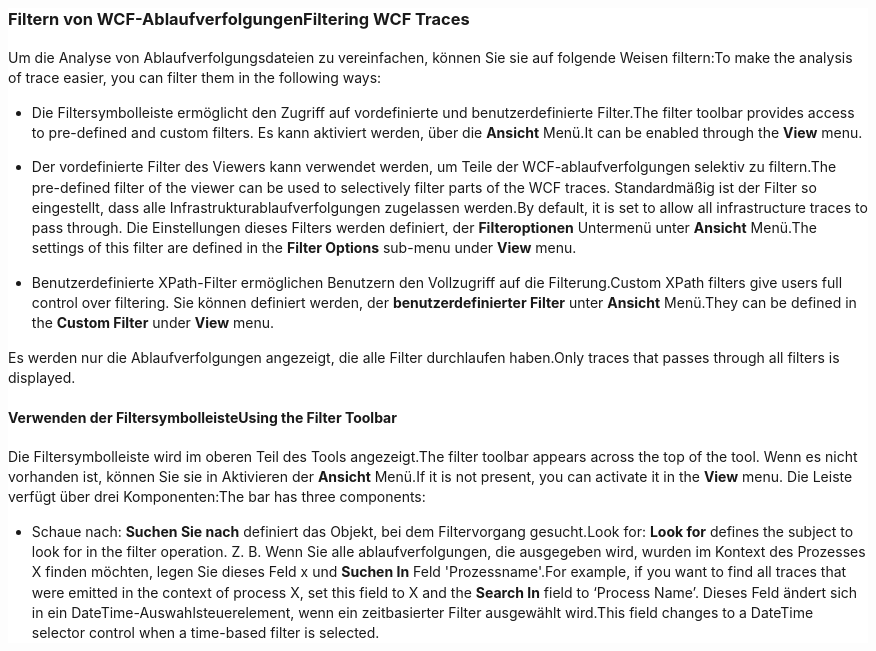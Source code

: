 ### <a name="filtering-wcf-traces"></a><span data-ttu-id="d9c02-302">Filtern von WCF-Ablaufverfolgungen</span><span class="sxs-lookup"><span data-stu-id="d9c02-302">Filtering WCF Traces</span></span>  
 <span data-ttu-id="d9c02-303">Um die Analyse von Ablaufverfolgungsdateien zu vereinfachen, können Sie sie auf folgende Weisen filtern:</span><span class="sxs-lookup"><span data-stu-id="d9c02-303">To make the analysis of trace easier, you can filter them in the following ways:</span></span>  
  
-   <span data-ttu-id="d9c02-304">Die Filtersymbolleiste ermöglicht den Zugriff auf vordefinierte und benutzerdefinierte Filter.</span><span class="sxs-lookup"><span data-stu-id="d9c02-304">The filter toolbar provides access to pre-defined and custom filters.</span></span> <span data-ttu-id="d9c02-305">Es kann aktiviert werden, über die **Ansicht** Menü.</span><span class="sxs-lookup"><span data-stu-id="d9c02-305">It can be enabled through the **View** menu.</span></span>  
  
-   <span data-ttu-id="d9c02-306">Der vordefinierte Filter des Viewers kann verwendet werden, um Teile der WCF-ablaufverfolgungen selektiv zu filtern.</span><span class="sxs-lookup"><span data-stu-id="d9c02-306">The pre-defined filter of the viewer can be used to selectively filter parts of the WCF traces.</span></span> <span data-ttu-id="d9c02-307">Standardmäßig ist der Filter so eingestellt, dass alle Infrastrukturablaufverfolgungen zugelassen werden.</span><span class="sxs-lookup"><span data-stu-id="d9c02-307">By default, it is set to allow all infrastructure traces to pass through.</span></span> <span data-ttu-id="d9c02-308">Die Einstellungen dieses Filters werden definiert, der **Filteroptionen** Untermenü unter **Ansicht** Menü.</span><span class="sxs-lookup"><span data-stu-id="d9c02-308">The settings of this filter are defined in the **Filter Options** sub-menu under **View** menu.</span></span>  
  
-   <span data-ttu-id="d9c02-309">Benutzerdefinierte XPath-Filter ermöglichen Benutzern den Vollzugriff auf die Filterung.</span><span class="sxs-lookup"><span data-stu-id="d9c02-309">Custom XPath filters give users full control over filtering.</span></span> <span data-ttu-id="d9c02-310">Sie können definiert werden, der **benutzerdefinierter Filter** unter **Ansicht** Menü.</span><span class="sxs-lookup"><span data-stu-id="d9c02-310">They can be defined in the **Custom Filter** under **View** menu.</span></span>  
  
 <span data-ttu-id="d9c02-311">Es werden nur die Ablaufverfolgungen angezeigt, die alle Filter durchlaufen haben.</span><span class="sxs-lookup"><span data-stu-id="d9c02-311">Only traces that passes through all filters is displayed.</span></span>  
  
#### <a name="using-the-filter-toolbar"></a><span data-ttu-id="d9c02-312">Verwenden der Filtersymbolleiste</span><span class="sxs-lookup"><span data-stu-id="d9c02-312">Using the Filter Toolbar</span></span>  
 <span data-ttu-id="d9c02-313">Die Filtersymbolleiste wird im oberen Teil des Tools angezeigt.</span><span class="sxs-lookup"><span data-stu-id="d9c02-313">The filter toolbar appears across the top of the tool.</span></span> <span data-ttu-id="d9c02-314">Wenn es nicht vorhanden ist, können Sie sie in Aktivieren der **Ansicht** Menü.</span><span class="sxs-lookup"><span data-stu-id="d9c02-314">If it is not present, you can activate it in the **View** menu.</span></span> <span data-ttu-id="d9c02-315">Die Leiste verfügt über drei Komponenten:</span><span class="sxs-lookup"><span data-stu-id="d9c02-315">The bar has three components:</span></span>  
  
-   <span data-ttu-id="d9c02-316">Schaue nach: **Suchen Sie nach** definiert das Objekt, bei dem Filtervorgang gesucht.</span><span class="sxs-lookup"><span data-stu-id="d9c02-316">Look for: **Look for** defines the subject to look for in the filter operation.</span></span> <span data-ttu-id="d9c02-317">Z. B. Wenn Sie alle ablaufverfolgungen, die ausgegeben wird, wurden im Kontext des Prozesses X finden möchten, legen Sie dieses Feld x und **Suchen In** Feld 'Prozessname'.</span><span class="sxs-lookup"><span data-stu-id="d9c02-317">For example, if you want to find all traces that were emitted in the context of process X, set this field to X and the **Search In** field to ‘Process Name’.</span></span> <span data-ttu-id="d9c02-318">Dieses Feld ändert sich in ein DateTime-Auswahlsteuerelement, wenn ein zeitbasierter Filter ausgewählt wird.</span><span class="sxs-lookup"><span data-stu-id="d9c02-318">This field changes to a DateTime selector control when a time-based filter is selected.</span></span>  
  